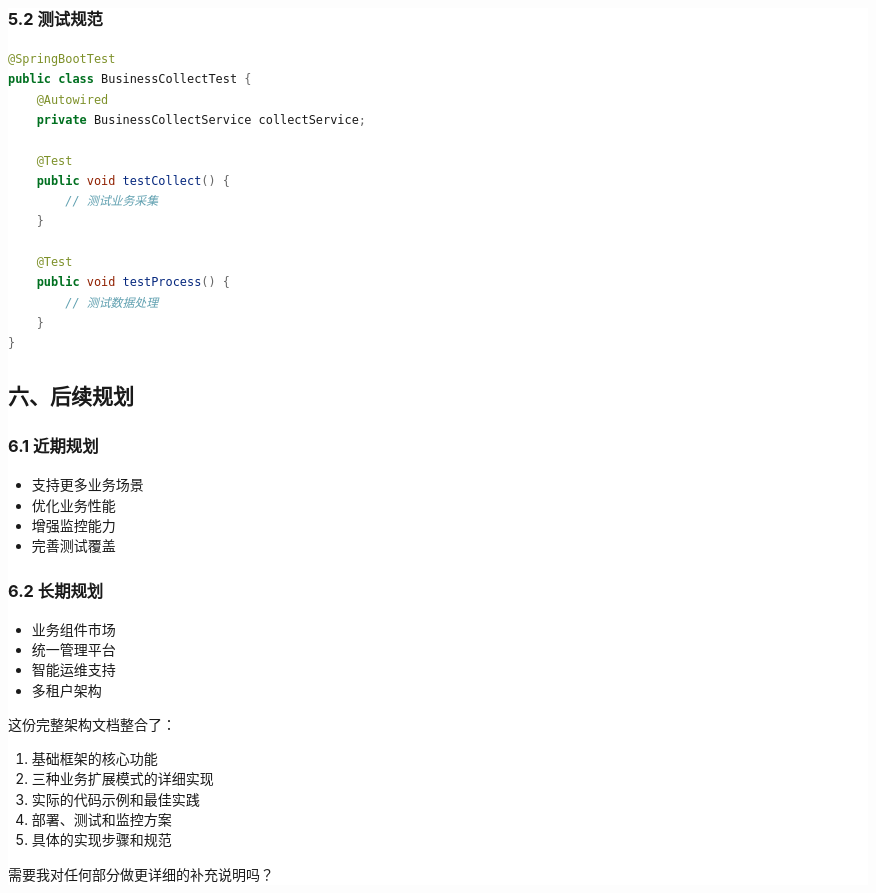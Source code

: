 ### 5.2 测试规范
```java
@SpringBootTest
public class BusinessCollectTest {
    @Autowired
    private BusinessCollectService collectService;
    
    @Test
    public void testCollect() {
        // 测试业务采集
    }
    
    @Test
    public void testProcess() {
        // 测试数据处理
    }
}
```

## 六、后续规划

### 6.1 近期规划
- 支持更多业务场景
- 优化业务性能
- 增强监控能力
- 完善测试覆盖

### 6.2 长期规划
- 业务组件市场
- 统一管理平台
- 智能运维支持
- 多租户架构

这份完整架构文档整合了：
1. 基础框架的核心功能
2. 三种业务扩展模式的详细实现
3. 实际的代码示例和最佳实践
4. 部署、测试和监控方案
5. 具体的实现步骤和规范

需要我对任何部分做更详细的补充说明吗？